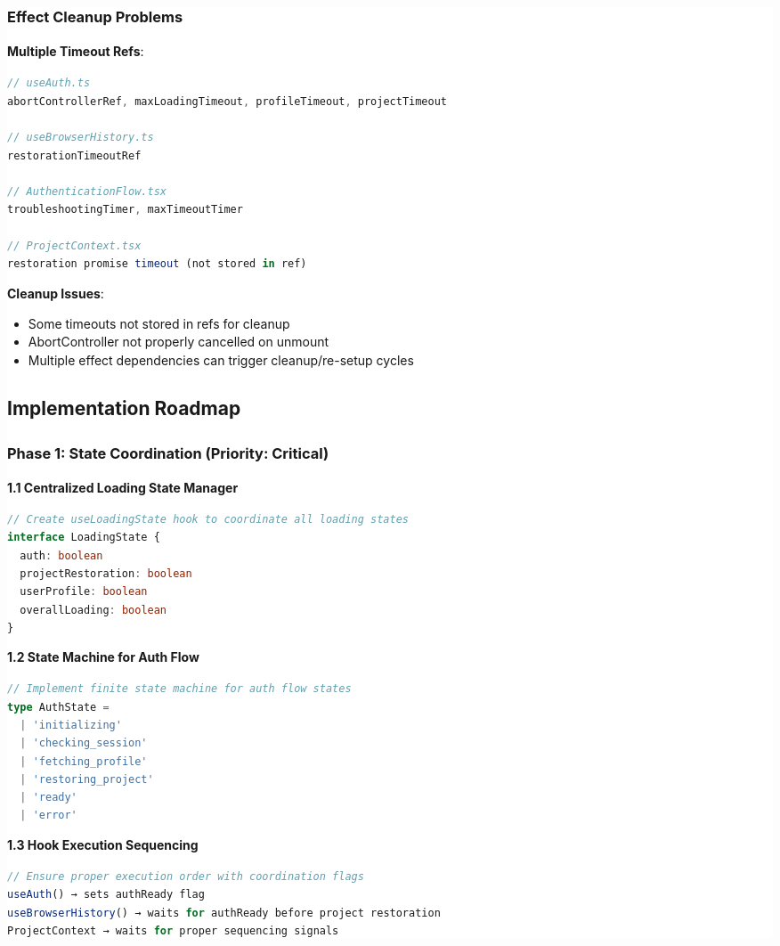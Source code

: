 ### Effect Cleanup Problems

**Multiple Timeout Refs**:
```typescript
// useAuth.ts
abortControllerRef, maxLoadingTimeout, profileTimeout, projectTimeout

// useBrowserHistory.ts
restorationTimeoutRef

// AuthenticationFlow.tsx
troubleshootingTimer, maxTimeoutTimer

// ProjectContext.tsx
restoration promise timeout (not stored in ref)
```

**Cleanup Issues**:
- Some timeouts not stored in refs for cleanup
- AbortController not properly cancelled on unmount
- Multiple effect dependencies can trigger cleanup/re-setup cycles

## Implementation Roadmap

### Phase 1: State Coordination (Priority: Critical)

**1.1 Centralized Loading State Manager**
```typescript
// Create useLoadingState hook to coordinate all loading states
interface LoadingState {
  auth: boolean
  projectRestoration: boolean
  userProfile: boolean
  overallLoading: boolean
}
```

**1.2 State Machine for Auth Flow**
```typescript
// Implement finite state machine for auth flow states
type AuthState =
  | 'initializing'
  | 'checking_session'
  | 'fetching_profile'
  | 'restoring_project'
  | 'ready'
  | 'error'
```

**1.3 Hook Execution Sequencing**
```typescript
// Ensure proper execution order with coordination flags
useAuth() → sets authReady flag
useBrowserHistory() → waits for authReady before project restoration
ProjectContext → waits for proper sequencing signals
```
